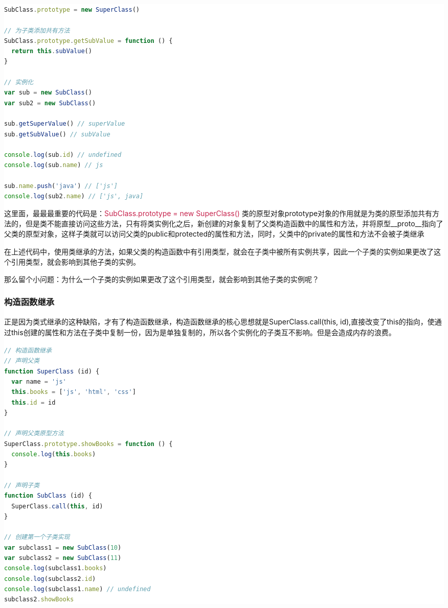 ```javascript
SubClass.prototype = new SuperClass()

// 为子类添加共有方法
SubClass.prototype.getSubValue = function () {
  return this.subValue()
}

// 实例化
var sub = new SubClass()
var sub2 = new SubClass()

sub.getSuperValue() // superValue
sub.getSubValue() // subValue

console.log(sub.id) // undefined
console.log(sub.name) // js

sub.name.push('java') // ['js']
console.log(sub2.name) // ['js', java]
```

这里面，最最最重要的代码是：<font color="#c7254e">SubClass.prototype = new SuperClass()</font>
类的原型对象prototype对象的作用就是为类的原型添加共有方法的，但是类不能直接访问这些方法，只有将类实例化之后，新创建的对象复制了父类构造函数中的属性和方法，并将原型__proto__指向了父类的原型对象，这样子类就可以访问父类的public和protected的属性和方法，同时，父类中的private的属性和方法不会被子类继承

在上述代码中，使用类继承的方法，如果父类的构造函数中有引用类型，就会在子类中被所有实例共享，因此一个子类的实例如果更改了这个引用类型，就会影响到其他子类的实例。

那么留个小问题：为什么一个子类的实例如果更改了这个引用类型，就会影响到其他子类的实例呢？

### 构造函数继承

正是因为类式继承的这种缺陷，才有了构造函数继承，构造函数继承的核心思想就是SuperClass.call(this, id),直接改变了this的指向，使通过this创建的属性和方法在子类中复制一份，因为是单独复制的，所以各个实例化的子类互不影响。但是会造成内存的浪费。

```javascript
// 构造函数继承
// 声明父类
function SuperClass (id) {
  var name = 'js'
  this.books = ['js', 'html', 'css']
  this.id = id
}

// 声明父类原型方法
SuperClass.prototype.showBooks = function () {
  console.log(this.books)
}

// 声明子类
function SubClass (id) {
  SuperClass.call(this, id)
}

// 创建第一个子类实现
var subclass1 = new SubClass(10)
var subclass2 = new SubClass(11)
console.log(subclass1.books)
console.log(subclass2.id)
console.log(subclass1.name) // undefined
subclass2.showBooks
```
